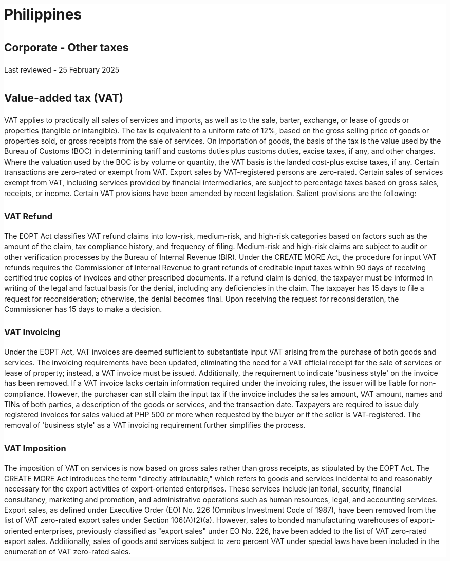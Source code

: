 # Philippines
## Corporate - Other taxes
Last reviewed - 25 February 2025
## Value-added tax (VAT)
VAT applies to practically all sales of services and imports, as well as to the sale, barter, exchange, or lease of goods or properties (tangible or intangible). The tax is equivalent to a uniform rate of 12%, based on the gross selling price of goods or properties sold, or gross receipts from the sale of services. On importation of goods, the basis of the tax is the value used by the Bureau of Customs (BOC) in determining tariff and customs duties plus customs duties, excise taxes, if any, and other charges. Where the valuation used by the BOC is by volume or quantity, the VAT basis is the landed cost-plus excise taxes, if any.
Certain transactions are zero-rated or exempt from VAT. Export sales by VAT-registered persons are zero-rated. Certain sales of services exempt from VAT, including services provided by financial intermediaries, are subject to percentage taxes based on gross sales, receipts, or income.
Certain VAT provisions have been amended by recent legislation. Salient provisions are the following:
### VAT Refund
The EOPT Act classifies VAT refund claims into low-risk, medium-risk, and high-risk categories based on factors such as the amount of the claim, tax compliance history, and frequency of filing. Medium-risk and high-risk claims are subject to audit or other verification processes by the Bureau of Internal Revenue (BIR).
Under the CREATE MORE Act, the procedure for input VAT refunds requires the Commissioner of Internal Revenue to grant refunds of creditable input taxes within 90 days of receiving certified true copies of invoices and other prescribed documents. If a refund claim is denied, the taxpayer must be informed in writing of the legal and factual basis for the denial, including any deficiencies in the claim. The taxpayer has 15 days to file a request for reconsideration; otherwise, the denial becomes final. Upon receiving the request for reconsideration, the Commissioner has 15 days to make a decision.
### VAT Invoicing
Under the EOPT Act, VAT invoices are deemed sufficient to substantiate input VAT arising from the purchase of both goods and services. The invoicing requirements have been updated, eliminating the need for a VAT official receipt for the sale of services or lease of property; instead, a VAT invoice must be issued. Additionally, the requirement to indicate 'business style' on the invoice has been removed.
If a VAT invoice lacks certain information required under the invoicing rules, the issuer will be liable for non-compliance. However, the purchaser can still claim the input tax if the invoice includes the sales amount, VAT amount, names and TINs of both parties, a description of the goods or services, and the transaction date.
Taxpayers are required to issue duly registered invoices for sales valued at PHP 500 or more when requested by the buyer or if the seller is VAT-registered. The removal of 'business style' as a VAT invoicing requirement further simplifies the process.
### VAT Imposition
The imposition of VAT on services is now based on gross sales rather than gross receipts, as stipulated by the EOPT Act. The CREATE MORE Act introduces the term "directly attributable," which refers to goods and services incidental to and reasonably necessary for the export activities of export-oriented enterprises. These services include janitorial, security, financial consultancy, marketing and promotion, and administrative operations such as human resources, legal, and accounting services.
Export sales, as defined under Executive Order (EO) No. 226 (Omnibus Investment Code of 1987), have been removed from the list of VAT zero-rated export sales under Section 106(A)(2)(a). However, sales to bonded manufacturing warehouses of export-oriented enterprises, previously classified as "export sales" under EO No. 226, have been added to the list of VAT zero-rated export sales. Additionally, sales of goods and services subject to zero percent VAT under special laws have been included in the enumeration of VAT zero-rated sales.